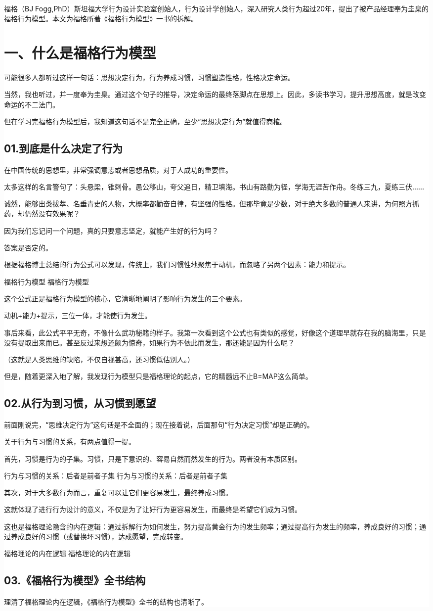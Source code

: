 福格（BJ Fogg,PhD）斯坦福大学行为设计实验室创始人，行为设计学创始人，深入研究人类行为超过20年，提出了被产品经理奉为圭臬的福格行为模型。本文为福格所著《福格行为模型》一书的拆解。

# 一、什么是福格行为模型
可能很多人都听过这样一句话：思想决定行为，行为养成习惯，习惯塑造性格，性格决定命运。

当然，我也听过，并一度奉为圭臬。通过这个句子的推导，决定命运的最终落脚点在思想上。因此，多读书学习，提升思想高度，就是改变命运的不二法门。

但在学习完福格行为模型后，我知道这句话不是完全正确，至少“思想决定行为”就值得商榷。

## 01.到底是什么决定了行为
在中国传统的思想里，非常强调意志或者思想品质，对于人成功的重要性。

太多这样的名言警句了：头悬梁，锥刺骨。愚公移山，夸父追日，精卫填海。书山有路勤为径，学海无涯苦作舟。冬练三九，夏练三伏……

诚然，能够出类拔萃、名垂青史的人物，大概率都勤奋自律，有坚强的性格。但那毕竟是少数，对于绝大多数的普通人来讲，为何照方抓药，却仍然没有效果呢？

因为我们忘记问一个问题，真的只要意志坚定，就能产生好的行为吗？

答案是否定的。

根据福格博士总结的行为公式可以发现，传统上，我们习惯性地聚焦于动机，而忽略了另两个因素：能力和提示。

福格行为模型
福格行为模型

这个公式正是福格行为模型的核心，它清晰地阐明了影响行为发生的三个要素。

动机+能力+提示，三位一体，才能使行为发生。

事后来看，此公式平平无奇，不像什么武功秘籍的样子。我第一次看到这个公式也有类似的感觉，好像这个道理早就存在我的脑海里，只是没有提取出来而已。甚至反过来想还颇为惊奇，如果行为不依此而发生，那还能是因为什么呢？

（这就是人类思维的缺陷，不仅自视甚高，还习惯低估别人。）

但是，随着更深入地了解，我发现行为模型只是福格理论的起点，它的精髓远不止B=MAP这么简单。

## 02.从行为到习惯，从习惯到愿望
前面刚说完，“思维决定行为”这句话是不全面的；现在接着说，后面那句“行为决定习惯”却是正确的。

关于行为与习惯的关系，有两点值得一提。

首先，习惯是行为的子集。习惯，只是下意识的、容易自然而然发生的行为。两者没有本质区别。

行为与习惯的关系：后者是前者子集
行为与习惯的关系：后者是前者子集

其次，对于大多数行为而言，重复可以让它们更容易发生，最终养成习惯。

这就体现了进行行为设计的意义，不仅是为了让好行为更容易发生，而最终是希望它们成为习惯。

这也是福格理论隐含的内在逻辑：通过拆解行为如何发生，努力提高黄金行为的发生频率；通过提高行为发生的频率，养成良好的习惯；通过养成良好的习惯（或替换坏习惯），达成愿望，完成转变。

福格理论的内在逻辑
福格理论的内在逻辑

## 03.《福格行为模型》全书结构
理清了福格理论内在逻辑，《福格行为模型》全书的结构也清晰了。
